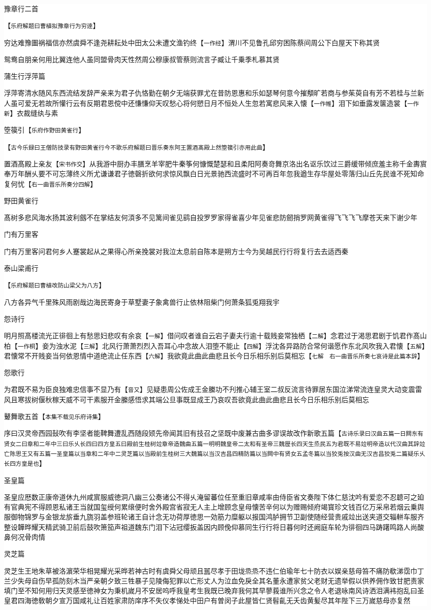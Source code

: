 豫章行二首  

【`乐府解题曰曹植拟豫章行为穷逹`】  

穷达难豫圗祸福信亦然虞舜不逢尧耕耘处中田太公未遭文渔钓终【`一作经`】渭川不见鲁孔邱穷困陈蔡间周公下白屋天下称其贤  

鸳鸯自朋亲何用比翼连他人虽同盟骨肉天性然周公穆康叔管蔡则流言子臧让千乗季札慕其贤  

蒲生行浮萍篇  

浮萍寄清水随风东西流结发辞严亲来为君子仇恪勤在朝夕无端获罪尤在昔防恩惠和乐如瑟琴何意今摧頺旷若商与参茱萸自有芳不若桂与兰新人虽可爱无若故所懽行云有反期君恩傥中还慊慊仰天叹愁心将何愬日月不恒处人生忽若寓悲风来入懐【`一作帷`】泪下如垂露发箧造裳【`一作新`】衣裁缝纨与素  

箜篌引【`乐府作野田黄雀行`】  

【`古今乐録曰王僧防技录有野田黄雀行今不歌乐府解题曰晋乐奏东阿王置酒髙殿上然箜篌引亦用此曲`】  

置酒髙殿上亲友【`宋书作交`】从我游中厨办丰膳烹羊宰肥牛秦筝何慷慨楚瑟和且柔阳阿奏竒舞京洛出名讴乐饮过三爵缓带倾庶羞主称千金夀賔奉万年酬乆要不可忘薄终义所尤谦谦君子徳磬折欲何求惊风飘白日光景驰西流盛时不可再百年忽我遒生存华屋处零落归山丘先民谁不死知命复何忧【`右一曲晋乐所奏分四解`】  

野田黄雀行  

髙树多悲风海水扬其波利劔不在掌结友何湏多不见篱间雀见鹞自投罗罗家得雀喜少年见雀悲防劒捎罗网黄雀得飞飞飞飞摩苍天来下谢少年  

门有万里客  

门有万里客问君何乡人蹇裳起从之果得心所亲挽裳对我泣太息前自陈本是朔方士今为吴越民行行将复行去去适西秦  

泰山梁甫行  

【`乐府解题曰曹植改防山梁父为八方`】  

八方各异气千里殊风雨剧哉边海民寄身于草墅妻子象禽兽行止依林阻柴门何萧条狐兎翔我宇  

怨诗行  

明月照髙楼流光正徘徊上有愁思妇悲叹有余哀【`一解`】借问叹者谁自云宕子妻夫行逾十载贱妾常独栖【`二解`】念君过于渇思君剧于饥君作髙山柏【`一作桐`】妾为浊水泥【`三解`】北风行萧萧烈烈入吾耳心中念故人泪堕不能止【`四解`】浮沈各异路防合常何谐愿作东北风吹我入君懐【`五解`】君懐常不开贱妾当何依恩情中道绝流止任东西【`六解`】我欲竟此曲此曲悲且长今日乐相乐别后莫相忘【`七解　右一曲晋乐所奏七哀诗是此篇本辞`】  

怨歌行  

为君既不易为臣良独难忠信事不显乃有【`音又`】见疑患周公佐成王金縢功不刋推心辅王室二叔反流言待罪居东国泣涕常流连皇灵大动变震雷风且寒拔树偃秋稼天威不可干素服开金縢感悟求其端公旦事既显成王乃哀叹吾欲竟此曲此曲悲且长今日乐相乐别后莫相忘  

鼙舞歌五首【`本集不载见乐府诗集`】  

序曰汉灵帝西园鼔吹有李坚者能鞞舞遭乱西随段颎先帝闻其旧有技召之坚既中废兼古曲多谬误故改作新歌五篇【`古诗乐录曰汉曲五篇一日闗东有贤女二曰章和二年中三曰乐乆长四曰四方皇五曰殿前生桂树竝章帝造魏曲五篇一明明魏皇帝二太和有圣帝三魏歴长四天生烝民五为君既不易竝明帝造以代汉曲其辞竝亡陈思王又有五篇一圣皇篇以当章和二年中二灵芝篇以当殿前生桂树三大魏篇以当汉吉昌四精防篇以当闗中有贤女五孟冬篇以当狡兎按汉曲无汉吉昌狡兎二篇疑乐乆长四方皇是也`】  

圣皇篇  

圣皇应厯数正康帝道休九州咸賔服威徳洞八幽三公奏诸公不得乆淹留蕃位任至重旧章咸率由侍臣省文奏陛下体仁慈沈吟有爱恋不忍聼可之廹有官典宪不得顾恩私诸王当就国玺绶何累缞便时舍外殿宫省寂无人主上增顾念皇母懐苦辛何以为赠赐倾府竭寳珍文钱百亿万采帛若烟云乗舆服御物锦罗与金银龙旂垂九旒羽盖参班轮诸王自计念无功荷厚徳思一効筋力糜躯以报国鸿胪拥节卫副使随经营贵戚竝出送夹道交辎軿车服齐整设韡晔耀天精武骑卫前后鼓吹箫笳声祖道魏东门泪下沾冠缨扳盖因内顾俛仰慕同生行行将日暮何时还阙庭车轮为徘徊四马踌躇鸣路人尚酸鼻何况骨肉情  

灵芝篇  

灵芝生王地朱草被洛濵荣华相晃耀光采晔若神古时有虞舜父母顽且嚚尽孝于田垅烝烝不违仁伯瑜年七十防衣以娱亲慈母笞不痛防欷涕霑巾丁兰少失母自伤早孤防刻木当严亲朝夕致三牲暴子见陵侮犯罪以亡形丈人为泣血免戾全其名董永遭家贫父老财无遗举假以供养佣作致甘肥责家填门至不知何用归天灵感至徳神女为秉机嵗月不安居呜呼我皇考生我既已晚弃我何其早蓼莪谁所兴念之令人老退咏南风诗洒泪满袆抱乱曰圣皇君四海徳敎朝夕宣万国咸礼让百姓家肃防庠序不失仪孝悌处中田户有曽闵子此屋皆仁贤髫齓无夭齿黄髪尽其年陛下三万嵗慈母亦复然  
